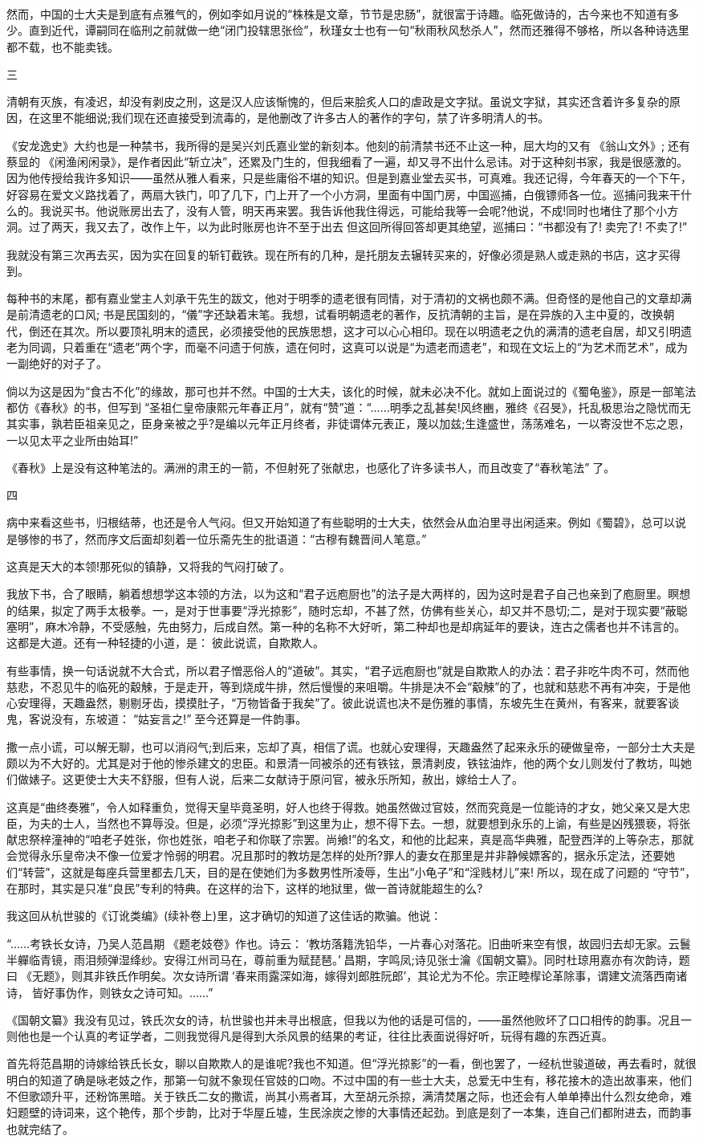 然而，中国的士大夫是到底有点雅气的，例如李如月说的“株株是文章，节节是忠肠”，就很富于诗趣。临死做诗的，古今来也不知道有多少。直到近代，谭嗣同在临刑之前就做一绝“闭门投辖思张俭”，秋瑾女士也有一句“秋雨秋风愁杀人”，然而还雅得不够格，所以各种诗选里都不载，也不能卖钱。

三

清朝有灭族，有凌迟，却没有剥皮之刑，这是汉人应该惭愧的，但后来脍炙人口的虐政是文字狱。虽说文字狱，其实还含着许多复杂的原因，在这里不能细说;我们现在还直接受到流毒的，是他删改了许多古人的著作的字句，禁了许多明清人的书。

《安龙逸史》大约也是一种禁书，我所得的是吴兴刘氏嘉业堂的新刻本。他刻的前清禁书还不止这一种，屈大均的又有 《翁山文外》; 还有蔡显的 《闲渔闲闲录》，是作者因此“斩立决”，还累及门生的，但我细看了一遍，却又寻不出什么忌讳。对于这种刻书家，我是很感激的。因为他传授给我许多知识——虽然从雅人看来，只是些庸俗不堪的知识。但是到嘉业堂去买书，可真难。我还记得，今年春天的一个下午，好容易在爱文义路找着了，两扇大铁门，叩了几下，门上开了一个小方洞，里面有中国门房，中国巡捕，白俄镖师各一位。巡捕问我来干什么的。我说买书。他说账房出去了，没有人管，明天再来罢。我告诉他我住得远，可能给我等一会呢?他说，不成!同时也堵住了那个小方洞。过了两天，我又去了，改作上午，以为此时账房也许不至于出去 但这回所得回答却更其绝望，巡捕曰：“书都没有了! 卖完了! 不卖了!”

我就没有第三次再去买，因为实在回复的斩钉截铁。现在所有的几种，是托朋友去辗转买来的，好像必须是熟人或走熟的书店，这才买得到。

每种书的末尾，都有嘉业堂主人刘承干先生的跋文，他对于明季的遗老很有同情，对于清初的文祸也颇不满。但奇怪的是他自己的文章却满是前清遗老的口风; 书是民国刻的，“儀”字还缺着末笔。我想，试看明朝遗老的著作，反抗清朝的主旨，是在异族的入主中夏的，改换朝代，倒还在其次。所以要顶礼明末的遗民，必须接受他的民族思想，这才可以心心相印。现在以明遗老之仇的满清的遗老自居，却又引明遗老为同调，只着重在“遗老”两个字，而毫不问遗于何族，遗在何时，这真可以说是“为遗老而遗老”，和现在文坛上的“为艺术而艺术”，成为一副绝好的对子了。

倘以为这是因为“食古不化”的缘故，那可也并不然。中国的士大夫，该化的时候，就未必决不化。就如上面说过的《蜀龟鉴》，原是一部笔法都仿《春秋》的书，但写到 “圣祖仁皇帝康熙元年春正月”，就有“赞”道：“……明季之乱甚矣!风终豳，雅终《召旻》，托乱极思治之隐忧而无其实事，孰若臣祖亲见之，臣身亲被之乎?是编以元年正月终者，非徒谓体元表正，蔑以加兹;生逢盛世，荡荡难名，一以寄没世不忘之恩，一以见太平之业所由始耳!”

《春秋》上是没有这种笔法的。满洲的肃王的一箭，不但射死了张献忠，也感化了许多读书人，而且改变了“春秋笔法” 了。

四

病中来看这些书，归根结蒂，也还是令人气闷。但又开始知道了有些聪明的士大夫，依然会从血泊里寻出闲适来。例如《蜀碧》，总可以说是够惨的书了，然而序文后面却刻着一位乐斋先生的批语道：“古穆有魏晋间人笔意。”

这真是天大的本领!那死似的镇静，又将我的气闷打破了。

我放下书，合了眼睛，躺着想想学这本领的方法，以为这和“君子远庖厨也”的法子是大两样的，因为这时是君子自己也亲到了庖厨里。瞑想的结果，拟定了两手太极拳。一，是对于世事要“浮光掠影”，随时忘却，不甚了然，仿佛有些关心，却又并不恳切;二，是对于现实要“蔽聪塞明”，麻木冷静，不受感触，先由努力，后成自然。第一种的名称不大好听，第二种却也是却病延年的要诀，连古之儒者也并不讳言的。这都是大道。还有一种轻捷的小道，是： 彼此说谎，自欺欺人。

有些事情，换一句话说就不大合式，所以君子憎恶俗人的“道破”。其实，“君子远庖厨也”就是自欺欺人的办法：君子非吃牛肉不可，然而他慈悲，不忍见牛的临死的觳觫，于是走开，等到烧成牛排，然后慢慢的来咀嚼。牛排是决不会“觳觫”的了，也就和慈悲不再有冲突，于是他心安理得，天趣盎然，剔剔牙齿，摸摸肚子，“万物皆备于我矣”了。彼此说谎也决不是伤雅的事情，东坡先生在黄州，有客来，就要客谈鬼，客说没有，东坡道： “姑妄言之!” 至今还算是一件韵事。

撒一点小谎，可以解无聊，也可以消闷气;到后来，忘却了真，相信了谎。也就心安理得，天趣盎然了起来永乐的硬做皇帝，一部分士大夫是颇以为不大好的。尤其是对于他的惨杀建文的忠臣。和景清一同被杀的还有铁铉，景清剥皮，铁铉油炸，他的两个女儿则发付了教坊，叫她们做婊子。这更使士大夫不舒服，但有人说，后来二女献诗于原问官，被永乐所知，赦出，嫁给士人了。

这真是“曲终奏雅”，令人如释重负，觉得天皇毕竟圣明，好人也终于得救。她虽然做过官妓，然而究竟是一位能诗的才女，她父亲又是大忠臣，为夫的士人，当然也不算辱没。但是，必须“浮光掠影”到这里为止，想不得下去。一想，就要想到永乐的上谕，有些是凶残猥亵，将张献忠祭梓潼神的“咱老子姓张，你也姓张，咱老子和你联了宗罢。尚飨!”的名文，和他的比起来，真是高华典雅，配登西洋的上等杂志，那就会觉得永乐皇帝决不像一位爱才怜弱的明君。况且那时的教坊是怎样的处所?罪人的妻女在那里是并非静候嫖客的，据永乐定法，还要她们“转营”，这就是每座兵营里都去几天，目的是在使她们为多数男性所凌辱，生出“小龟子”和“淫贱材儿”来! 所以，现在成了问题的 “守节”，在那时，其实是只准“良民”专利的特典。在这样的治下，这样的地狱里，做一首诗就能超生的么?

我这回从杭世骏的《订讹类编》(续补卷上)里，这才确切的知道了这佳话的欺骗。他说：

“……考铁长女诗，乃吴人范昌期 《题老妓卷》作也。诗云： ‘教坊落籍洗铅华，一片春心对落花。旧曲听来空有恨，故园归去却无家。云鬟半軃临青镜，雨泪频弹湿绛纱。安得江州司马在，尊前重为赋琵琶。’ 昌期，字鸣凤;诗见张士瀹《国朝文纂》。同时杜琼用嘉亦有次韵诗，题曰 《无题》，则其非铁氏作明矣。次女诗所谓 ‘春来雨露深如海，嫁得刘郎胜阮郎’，其论尤为不伦。宗正睦㮮论革除事，谓建文流落西南诸诗， 皆好事伪作，则铁女之诗可知。……”

《国朝文纂》我没有见过，铁氏次女的诗，杭世骏也并未寻出根底，但我以为他的话是可信的，——虽然他败坏了口口相传的韵事。况且一则他也是一个认真的考证学者，二则我觉得凡是得到大杀风景的结果的考证，往往比表面说得好听，玩得有趣的东西近真。

首先将范昌期的诗嫁给铁氏长女，聊以自欺欺人的是谁呢?我也不知道。但“浮光掠影”的一看，倒也罢了，一经杭世骏道破，再去看时，就很明白的知道了确是咏老妓之作，那第一句就不象现任官妓的口吻。不过中国的有一些士大夫，总爱无中生有，移花接木的造出故事来，他们不但歌颂升平，还粉饰黑暗。关于铁氏二女的撒谎，尚其小焉者耳，大至胡元杀掠，满清焚屠之际，也还会有人单单捧出什么烈女绝命，难妇题壁的诗词来，这个艳传，那个步韵，比对于华屋丘墟，生民涂炭之惨的大事情还起劲。到底是刻了一本集，连自己们都附进去，而韵事也就完结了。
